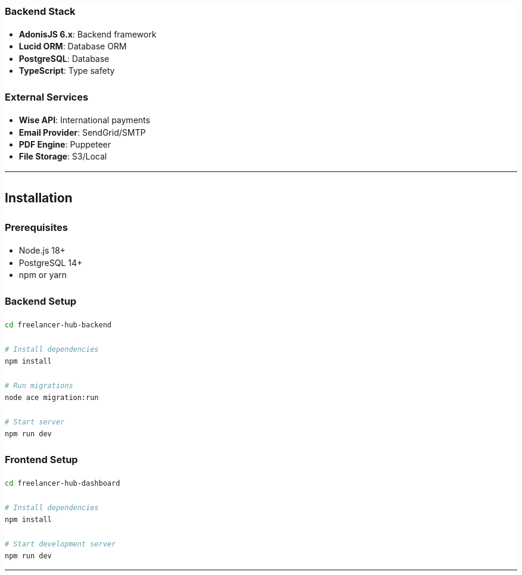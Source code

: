 ### Backend Stack

- **AdonisJS 6.x**: Backend framework
- **Lucid ORM**: Database ORM
- **PostgreSQL**: Database
- **TypeScript**: Type safety

### External Services

- **Wise API**: International payments
- **Email Provider**: SendGrid/SMTP
- **PDF Engine**: Puppeteer
- **File Storage**: S3/Local

---

## Installation

### Prerequisites

- Node.js 18+
- PostgreSQL 14+
- npm or yarn

### Backend Setup

```bash
cd freelancer-hub-backend

# Install dependencies
npm install

# Run migrations
node ace migration:run

# Start server
npm run dev
```

### Frontend Setup

```bash
cd freelancer-hub-dashboard

# Install dependencies
npm install

# Start development server
npm run dev
```

---
